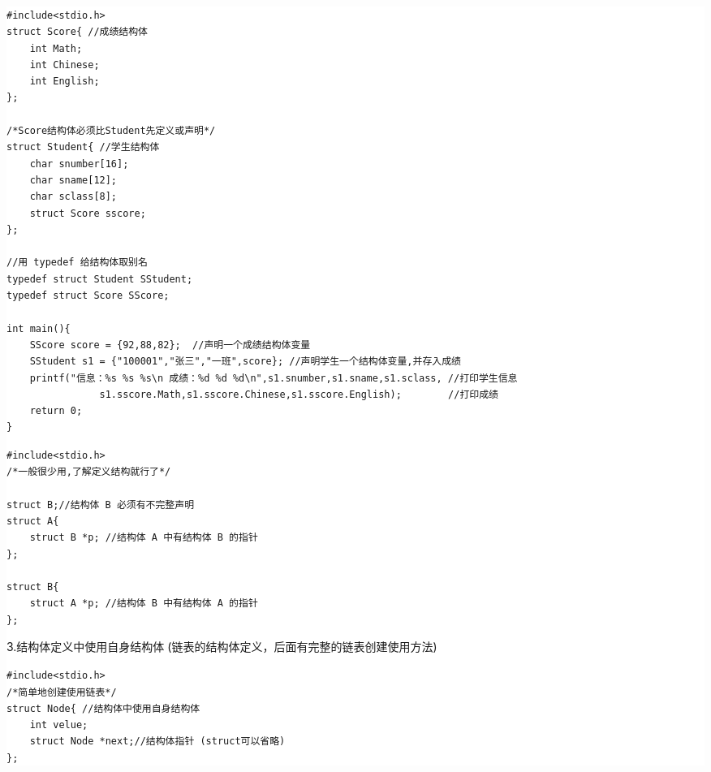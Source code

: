 ```
#include<stdio.h>
struct Score{ //成绩结构体 
	int Math;
	int Chinese;
	int English; 	
}; 

/*Score结构体必须比Student先定义或声明*/
struct Student{ //学生结构体 
	char snumber[16];
	char sname[12];
	char sclass[8];
	struct Score sscore;
};

//用 typedef 给结构体取别名 
typedef struct Student SStudent;
typedef struct Score SScore; 

int main(){
	SScore score = {92,88,82};  //声明一个成绩结构体变量 
	SStudent s1 = {"100001","张三","一班",score}; //声明学生一个结构体变量,并存入成绩 
	printf("信息：%s %s %s\n 成绩：%d %d %d\n",s1.snumber,s1.sname,s1.sclass, //打印学生信息 
				s1.sscore.Math,s1.sscore.Chinese,s1.sscore.English);		//打印成绩 
	return 0;
}
```

```
#include<stdio.h>
/*一般很少用,了解定义结构就行了*/

struct B;//结构体 B 必须有不完整声明 
struct A{
	struct B *p; //结构体 A 中有结构体 B 的指针 
};

struct B{
	struct A *p; //结构体 B 中有结构体 A 的指针 
};
```

3.结构体定义中使用自身结构体 (链表的结构体定义，后面有完整的链表创建使用方法)

```
#include<stdio.h>
/*简单地创建使用链表*/
struct Node{ //结构体中使用自身结构体 
	int velue;
	struct Node *next;//结构体指针 (struct可以省略)
};
```

